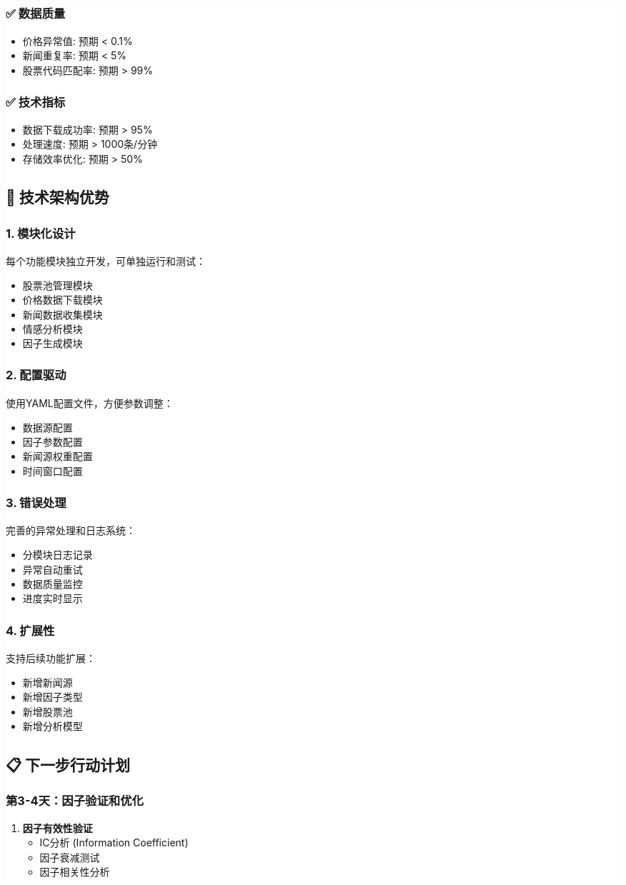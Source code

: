 ### ✅ 数据质量
- 价格异常值: 预期 < 0.1%
- 新闻重复率: 预期 < 5%
- 股票代码匹配率: 预期 > 99%

### ✅ 技术指标
- 数据下载成功率: 预期 > 95%
- 处理速度: 预期 > 1000条/分钟
- 存储效率优化: 预期 > 50%

## 🔧 技术架构优势

### 1. 模块化设计
每个功能模块独立开发，可单独运行和测试：
- 股票池管理模块
- 价格数据下载模块  
- 新闻数据收集模块
- 情感分析模块
- 因子生成模块

### 2. 配置驱动
使用YAML配置文件，方便参数调整：
- 数据源配置
- 因子参数配置
- 新闻源权重配置
- 时间窗口配置

### 3. 错误处理
完善的异常处理和日志系统：
- 分模块日志记录
- 异常自动重试
- 数据质量监控
- 进度实时显示

### 4. 扩展性
支持后续功能扩展：
- 新增新闻源
- 新增因子类型
- 新增股票池
- 新增分析模型

## 📋 下一步行动计划

### 第3-4天：因子验证和优化
1. **因子有效性验证**
   - IC分析 (Information Coefficient)
   - 因子衰减测试
   - 因子相关性分析
